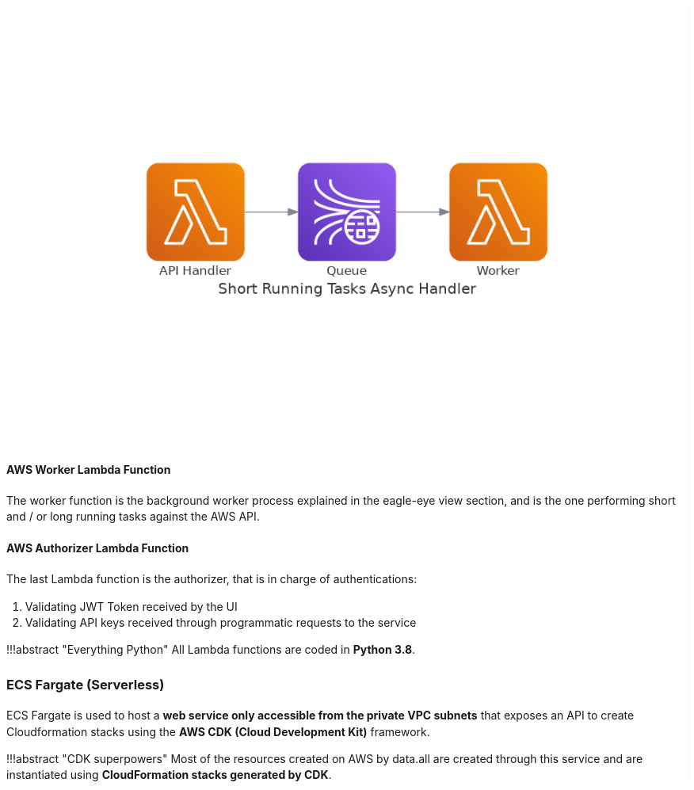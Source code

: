![Screenshot](assets/worker-lambda.png#zoom#shadow)

#### **AWS Worker Lambda Function**
The worker function is the background worker process explained in the eagle-eye view section, and is the one performing short and / or long running tasks against the AWS API.

#### **AWS Authorizer Lambda Function**
The last Lambda function is the authorizer, that is in charge of authentications:
1.	Validating JWT Token received by the UI
2.	Validating API keys received through programmatic requests to the service

!!!abstract "Everything Python"
    All Lambda functions are coded in **Python 3.8**.

### **ECS Fargate (Serverless)**

ECS Fargate is used to host a **web service only accessible from the private VPC subnets**
that exposes an API to create Cloudformation stacks using the **AWS CDK (Cloud Development Kit)** framework.

!!!abstract "CDK superpowers"
    Most of the resources created on AWS by data.all are created through this service and are instantiated using **CloudFormation stacks generated by CDK**.
